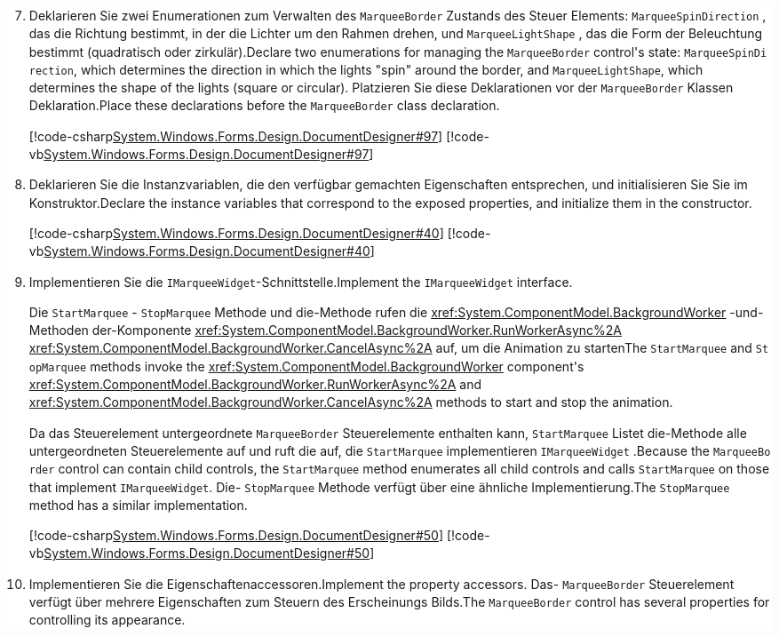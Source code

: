7. <span data-ttu-id="9ff56-265">Deklarieren Sie zwei Enumerationen zum Verwalten des `MarqueeBorder` Zustands des Steuer Elements: `MarqueeSpinDirection` , das die Richtung bestimmt, in der die Lichter um den Rahmen drehen, und `MarqueeLightShape` , das die Form der Beleuchtung bestimmt (quadratisch oder zirkulär).</span><span class="sxs-lookup"><span data-stu-id="9ff56-265">Declare two enumerations for managing the `MarqueeBorder` control's state: `MarqueeSpinDirection`, which determines the direction in which the lights "spin" around the border, and `MarqueeLightShape`, which determines the shape of the lights (square or circular).</span></span> <span data-ttu-id="9ff56-266">Platzieren Sie diese Deklarationen vor der `MarqueeBorder` Klassen Deklaration.</span><span class="sxs-lookup"><span data-stu-id="9ff56-266">Place these declarations before the `MarqueeBorder` class declaration.</span></span>

    [!code-csharp[System.Windows.Forms.Design.DocumentDesigner#97](~/samples/snippets/csharp/VS_Snippets_Winforms/System.Windows.Forms.Design.DocumentDesigner/CS/marqueeborder.cs#97)]
    [!code-vb[System.Windows.Forms.Design.DocumentDesigner#97](~/samples/snippets/visualbasic/VS_Snippets_Winforms/System.Windows.Forms.Design.DocumentDesigner/VB/marqueeborder.vb#97)]

8. <span data-ttu-id="9ff56-267">Deklarieren Sie die Instanzvariablen, die den verfügbar gemachten Eigenschaften entsprechen, und initialisieren Sie Sie im Konstruktor.</span><span class="sxs-lookup"><span data-stu-id="9ff56-267">Declare the instance variables that correspond to the exposed properties, and initialize them in the constructor.</span></span>

    [!code-csharp[System.Windows.Forms.Design.DocumentDesigner#40](~/samples/snippets/csharp/VS_Snippets_Winforms/System.Windows.Forms.Design.DocumentDesigner/CS/marqueeborder.cs#40)]
    [!code-vb[System.Windows.Forms.Design.DocumentDesigner#40](~/samples/snippets/visualbasic/VS_Snippets_Winforms/System.Windows.Forms.Design.DocumentDesigner/VB/marqueeborder.vb#40)]

9. <span data-ttu-id="9ff56-268">Implementieren Sie die `IMarqueeWidget`-Schnittstelle.</span><span class="sxs-lookup"><span data-stu-id="9ff56-268">Implement the `IMarqueeWidget` interface.</span></span>

    <span data-ttu-id="9ff56-269">Die `StartMarquee` - `StopMarquee` Methode und die-Methode rufen die <xref:System.ComponentModel.BackgroundWorker> -und-Methoden der-Komponente <xref:System.ComponentModel.BackgroundWorker.RunWorkerAsync%2A> <xref:System.ComponentModel.BackgroundWorker.CancelAsync%2A> auf, um die Animation zu starten</span><span class="sxs-lookup"><span data-stu-id="9ff56-269">The `StartMarquee` and `StopMarquee` methods invoke the <xref:System.ComponentModel.BackgroundWorker> component's <xref:System.ComponentModel.BackgroundWorker.RunWorkerAsync%2A> and <xref:System.ComponentModel.BackgroundWorker.CancelAsync%2A> methods to start and stop the animation.</span></span>

    <span data-ttu-id="9ff56-270">Da das Steuerelement untergeordnete `MarqueeBorder` Steuerelemente enthalten kann, `StartMarquee` Listet die-Methode alle untergeordneten Steuerelemente auf und ruft die auf, die `StartMarquee` implementieren `IMarqueeWidget` .</span><span class="sxs-lookup"><span data-stu-id="9ff56-270">Because the `MarqueeBorder` control can contain child controls, the `StartMarquee` method enumerates all child controls and calls `StartMarquee` on those that implement `IMarqueeWidget`.</span></span> <span data-ttu-id="9ff56-271">Die- `StopMarquee` Methode verfügt über eine ähnliche Implementierung.</span><span class="sxs-lookup"><span data-stu-id="9ff56-271">The `StopMarquee` method has a similar implementation.</span></span>

    [!code-csharp[System.Windows.Forms.Design.DocumentDesigner#50](~/samples/snippets/csharp/VS_Snippets_Winforms/System.Windows.Forms.Design.DocumentDesigner/CS/marqueeborder.cs#50)]
    [!code-vb[System.Windows.Forms.Design.DocumentDesigner#50](~/samples/snippets/visualbasic/VS_Snippets_Winforms/System.Windows.Forms.Design.DocumentDesigner/VB/marqueeborder.vb#50)]

10. <span data-ttu-id="9ff56-272">Implementieren Sie die Eigenschaftenaccessoren.</span><span class="sxs-lookup"><span data-stu-id="9ff56-272">Implement the property accessors.</span></span> <span data-ttu-id="9ff56-273">Das- `MarqueeBorder` Steuerelement verfügt über mehrere Eigenschaften zum Steuern des Erscheinungs Bilds.</span><span class="sxs-lookup"><span data-stu-id="9ff56-273">The `MarqueeBorder` control has several properties for controlling its appearance.</span></span>
